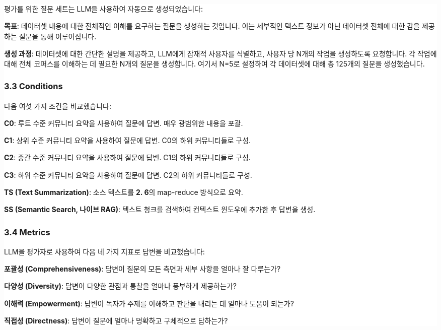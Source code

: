 평가를 위한 질문 세트는 LLM을 사용하여 자동으로 생성되었습니다:

**목표**: 데이터셋 내용에 대한 전체적인 이해를 요구하는 질문을 생성하는 것입니다. 이는 세부적인 텍스트 정보가 아닌 데이터셋 전체에 대한 감을 제공하는 질문을 통해 이루어집니다.

**생성 과정**: 데이터셋에 대한 간단한 설명을 제공하고, LLM에게 잠재적 사용자를 식별하고, 사용자 당 N개의 작업을 생성하도록 요청합니다. 각 작업에 대해 전체 코퍼스를 이해하는 데 필요한 N개의 질문을 생성합니다. 여기서 N=5로 설정하여 각 데이터셋에 대해 총 125개의 질문을 생성했습니다.

### 3.3 Conditions

다음 여섯 가지 조건을 비교했습니다:

**C0**: 루트 수준 커뮤니티 요약을 사용하여 질문에 답변. 매우 광범위한 내용을 포괄.

**C1**: 상위 수준 커뮤니티 요약을 사용하여 질문에 답변. C0의 하위 커뮤니티들로 구성.

**C2**: 중간 수준 커뮤니티 요약을 사용하여 질문에 답변. C1의 하위 커뮤니티들로 구성.

**C3**: 하위 수준 커뮤니티 요약을 사용하여 질문에 답변. C2의 하위 커뮤니티들로 구성.

**TS (Text Summarization)**: 소스 텍스트를 **2. 6**의 map-reduce 방식으로 요약.

**SS (Semantic Search, 나이브 RAG)**: 텍스트 청크를 검색하여 컨텍스트 윈도우에 추가한 후 답변을 생성.

### 3.4 Metrics

LLM을 평가자로 사용하여 다음 네 가지 지표로 답변을 비교했습니다:

**포괄성 (Comprehensiveness)**: 답변이 질문의 모든 측면과 세부 사항을 얼마나 잘 다루는가?

**다양성 (Diversity)**: 답변이 다양한 관점과 통찰을 얼마나 풍부하게 제공하는가?

**이해력 (Empowerment)**: 답변이 독자가 주제를 이해하고 판단을 내리는 데 얼마나 도움이 되는가?

**직접성 (Directness)**: 답변이 질문에 얼마나 명확하고 구체적으로 답하는가?
